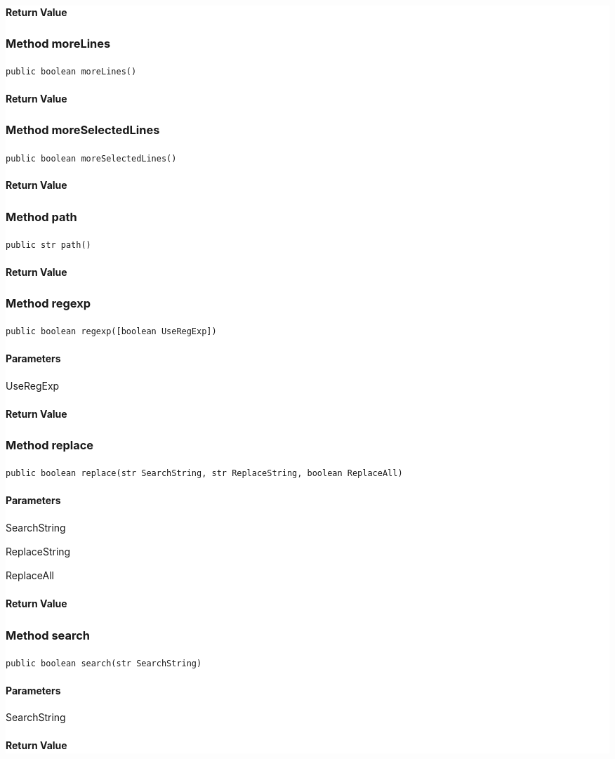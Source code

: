 #### Return Value

### Method moreLines

    public boolean moreLines()

#### Return Value

### Method moreSelectedLines

    public boolean moreSelectedLines()

#### Return Value

### Method path

    public str path()

#### Return Value

### Method regexp

    public boolean regexp([boolean UseRegExp])

#### Parameters

UseRegExp  

#### Return Value

### Method replace

    public boolean replace(str SearchString, str ReplaceString, boolean ReplaceAll)

#### Parameters

SearchString  



ReplaceString  



ReplaceAll  

#### Return Value

### Method search

    public boolean search(str SearchString)

#### Parameters

SearchString  

#### Return Value
